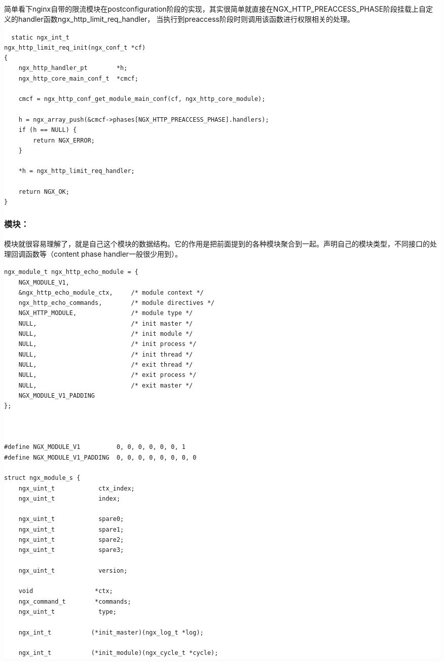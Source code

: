 简单看下nginx自带的限流模块在postconfiguration阶段的实现，其实很简单就直接在NGX_HTTP_PREACCESS_PHASE阶段挂载上自定义的handler函数ngx_http_limit_req_handler， 当执行到preaccess阶段时则调用该函数进行权限相关的处理。
```
  static ngx_int_t
ngx_http_limit_req_init(ngx_conf_t *cf)
{
    ngx_http_handler_pt        *h;
    ngx_http_core_main_conf_t  *cmcf;

    cmcf = ngx_http_conf_get_module_main_conf(cf, ngx_http_core_module);

    h = ngx_array_push(&cmcf->phases[NGX_HTTP_PREACCESS_PHASE].handlers);
    if (h == NULL) {
        return NGX_ERROR;
    }

    *h = ngx_http_limit_req_handler;

    return NGX_OK;
}
```

### 模块：

模块就很容易理解了，就是自己这个模块的数据结构。它的作用是把前面提到的各种模块聚合到一起。声明自己的模块类型，不同接口的处理回调函数等（content phase handler一般很少用到）。
```
ngx_module_t ngx_http_echo_module = {
    NGX_MODULE_V1,
    &ngx_http_echo_module_ctx,     /* module context */
    ngx_http_echo_commands,        /* module directives */
    NGX_HTTP_MODULE,               /* module type */
    NULL,                          /* init master */
    NULL,                          /* init module */
    NULL,                          /* init process */
    NULL,                          /* init thread */
    NULL,                          /* exit thread */
    NULL,                          /* exit process */
    NULL,                          /* exit master */
    NGX_MODULE_V1_PADDING
};



#define NGX_MODULE_V1          0, 0, 0, 0, 0, 0, 1
#define NGX_MODULE_V1_PADDING  0, 0, 0, 0, 0, 0, 0, 0

struct ngx_module_s {
    ngx_uint_t            ctx_index;
    ngx_uint_t            index;

    ngx_uint_t            spare0;
    ngx_uint_t            spare1;
    ngx_uint_t            spare2;
    ngx_uint_t            spare3;

    ngx_uint_t            version;

    void                 *ctx;
    ngx_command_t        *commands;
    ngx_uint_t            type;

    ngx_int_t           (*init_master)(ngx_log_t *log);

    ngx_int_t           (*init_module)(ngx_cycle_t *cycle);
```